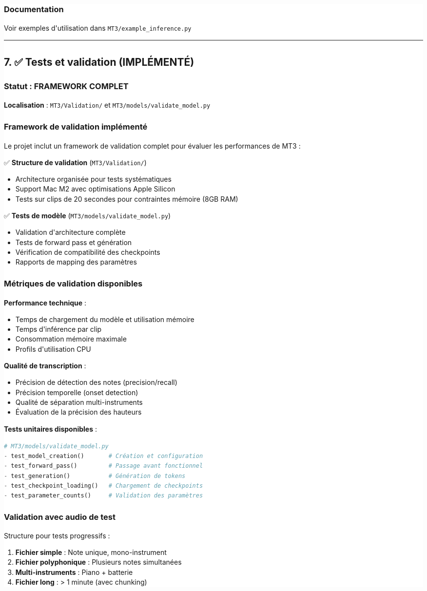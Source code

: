 ### Documentation
Voir exemples d'utilisation dans `MT3/example_inference.py`

---

## 7. ✅ Tests et validation (IMPLÉMENTÉ)

### Statut : FRAMEWORK COMPLET
**Localisation** : `MT3/Validation/` et `MT3/models/validate_model.py`

### Framework de validation implémenté

Le projet inclut un framework de validation complet pour évaluer les performances de MT3 :

✅ **Structure de validation** (`MT3/Validation/`)
- Architecture organisée pour tests systématiques
- Support Mac M2 avec optimisations Apple Silicon
- Tests sur clips de 20 secondes pour contraintes mémoire (8GB RAM)

✅ **Tests de modèle** (`MT3/models/validate_model.py`)
- Validation d'architecture complète
- Tests de forward pass et génération
- Vérification de compatibilité des checkpoints
- Rapports de mapping des paramètres

### Métriques de validation disponibles

**Performance technique** :
- Temps de chargement du modèle et utilisation mémoire
- Temps d'inférence par clip
- Consommation mémoire maximale
- Profils d'utilisation CPU

**Qualité de transcription** :
- Précision de détection des notes (precision/recall)
- Précision temporelle (onset detection)
- Qualité de séparation multi-instruments
- Évaluation de la précision des hauteurs

**Tests unitaires disponibles** :
```python
# MT3/models/validate_model.py
- test_model_creation()       # Création et configuration
- test_forward_pass()         # Passage avant fonctionnel
- test_generation()           # Génération de tokens
- test_checkpoint_loading()   # Chargement de checkpoints
- test_parameter_counts()     # Validation des paramètres
```

### Validation avec audio de test

Structure pour tests progressifs :
1. **Fichier simple** : Note unique, mono-instrument
2. **Fichier polyphonique** : Plusieurs notes simultanées
3. **Multi-instruments** : Piano + batterie
4. **Fichier long** : > 1 minute (avec chunking)
